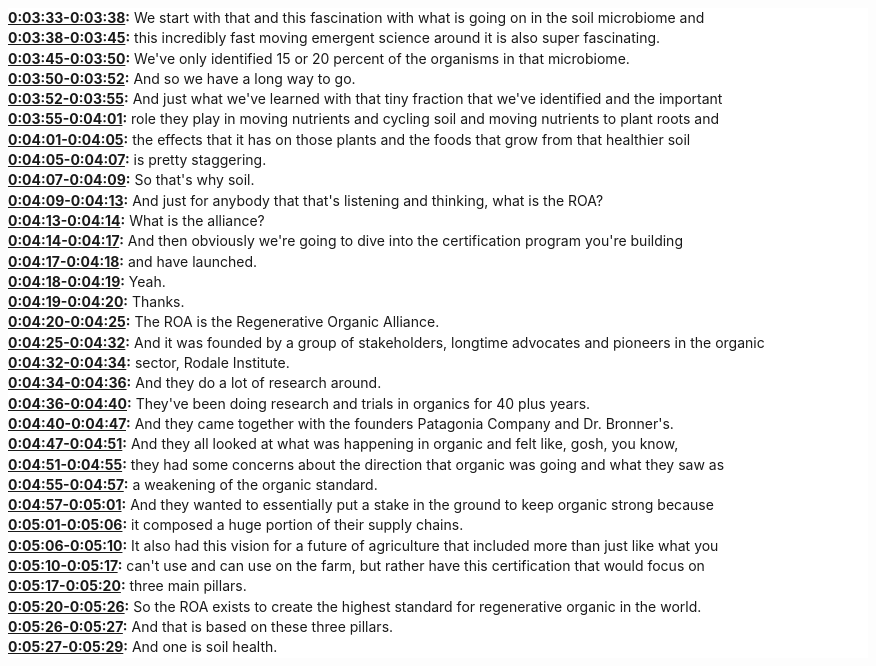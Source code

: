 **[0:03:33-0:03:38](https://investinginregenerativeagriculture.com/elizabeth-whitlow#t=0:03:33):**  We start with that and this fascination with what is going on in the soil microbiome and  
**[0:03:38-0:03:45](https://investinginregenerativeagriculture.com/elizabeth-whitlow#t=0:03:38):**  this incredibly fast moving emergent science around it is also super fascinating.  
**[0:03:45-0:03:50](https://investinginregenerativeagriculture.com/elizabeth-whitlow#t=0:03:45):**  We've only identified 15 or 20 percent of the organisms in that microbiome.  
**[0:03:50-0:03:52](https://investinginregenerativeagriculture.com/elizabeth-whitlow#t=0:03:50):**  And so we have a long way to go.  
**[0:03:52-0:03:55](https://investinginregenerativeagriculture.com/elizabeth-whitlow#t=0:03:52):**  And just what we've learned with that tiny fraction that we've identified and the important  
**[0:03:55-0:04:01](https://investinginregenerativeagriculture.com/elizabeth-whitlow#t=0:03:55):**  role they play in moving nutrients and cycling soil and moving nutrients to plant roots and  
**[0:04:01-0:04:05](https://investinginregenerativeagriculture.com/elizabeth-whitlow#t=0:04:01):**  the effects that it has on those plants and the foods that grow from that healthier soil  
**[0:04:05-0:04:07](https://investinginregenerativeagriculture.com/elizabeth-whitlow#t=0:04:05):**  is pretty staggering.  
**[0:04:07-0:04:09](https://investinginregenerativeagriculture.com/elizabeth-whitlow#t=0:04:07):**  So that's why soil.  
**[0:04:09-0:04:13](https://investinginregenerativeagriculture.com/elizabeth-whitlow#t=0:04:09):**  And just for anybody that that's listening and thinking, what is the ROA?  
**[0:04:13-0:04:14](https://investinginregenerativeagriculture.com/elizabeth-whitlow#t=0:04:13):**  What is the alliance?  
**[0:04:14-0:04:17](https://investinginregenerativeagriculture.com/elizabeth-whitlow#t=0:04:14):**  And then obviously we're going to dive into the certification program you're building  
**[0:04:17-0:04:18](https://investinginregenerativeagriculture.com/elizabeth-whitlow#t=0:04:17):**  and have launched.  
**[0:04:18-0:04:19](https://investinginregenerativeagriculture.com/elizabeth-whitlow#t=0:04:18):**  Yeah.  
**[0:04:19-0:04:20](https://investinginregenerativeagriculture.com/elizabeth-whitlow#t=0:04:19):**  Thanks.  
**[0:04:20-0:04:25](https://investinginregenerativeagriculture.com/elizabeth-whitlow#t=0:04:20):**  The ROA is the Regenerative Organic Alliance.  
**[0:04:25-0:04:32](https://investinginregenerativeagriculture.com/elizabeth-whitlow#t=0:04:25):**  And it was founded by a group of stakeholders, longtime advocates and pioneers in the organic  
**[0:04:32-0:04:34](https://investinginregenerativeagriculture.com/elizabeth-whitlow#t=0:04:32):**  sector, Rodale Institute.  
**[0:04:34-0:04:36](https://investinginregenerativeagriculture.com/elizabeth-whitlow#t=0:04:34):**  And they do a lot of research around.  
**[0:04:36-0:04:40](https://investinginregenerativeagriculture.com/elizabeth-whitlow#t=0:04:36):**  They've been doing research and trials in organics for 40 plus years.  
**[0:04:40-0:04:47](https://investinginregenerativeagriculture.com/elizabeth-whitlow#t=0:04:40):**  And they came together with the founders Patagonia Company and Dr. Bronner's.  
**[0:04:47-0:04:51](https://investinginregenerativeagriculture.com/elizabeth-whitlow#t=0:04:47):**  And they all looked at what was happening in organic and felt like, gosh, you know,  
**[0:04:51-0:04:55](https://investinginregenerativeagriculture.com/elizabeth-whitlow#t=0:04:51):**  they had some concerns about the direction that organic was going and what they saw as  
**[0:04:55-0:04:57](https://investinginregenerativeagriculture.com/elizabeth-whitlow#t=0:04:55):**  a weakening of the organic standard.  
**[0:04:57-0:05:01](https://investinginregenerativeagriculture.com/elizabeth-whitlow#t=0:04:57):**  And they wanted to essentially put a stake in the ground to keep organic strong because  
**[0:05:01-0:05:06](https://investinginregenerativeagriculture.com/elizabeth-whitlow#t=0:05:01):**  it composed a huge portion of their supply chains.  
**[0:05:06-0:05:10](https://investinginregenerativeagriculture.com/elizabeth-whitlow#t=0:05:06):**  It also had this vision for a future of agriculture that included more than just like what you  
**[0:05:10-0:05:17](https://investinginregenerativeagriculture.com/elizabeth-whitlow#t=0:05:10):**  can't use and can use on the farm, but rather have this certification that would focus on  
**[0:05:17-0:05:20](https://investinginregenerativeagriculture.com/elizabeth-whitlow#t=0:05:17):**  three main pillars.  
**[0:05:20-0:05:26](https://investinginregenerativeagriculture.com/elizabeth-whitlow#t=0:05:20):**  So the ROA exists to create the highest standard for regenerative organic in the world.  
**[0:05:26-0:05:27](https://investinginregenerativeagriculture.com/elizabeth-whitlow#t=0:05:26):**  And that is based on these three pillars.  
**[0:05:27-0:05:29](https://investinginregenerativeagriculture.com/elizabeth-whitlow#t=0:05:27):**  And one is soil health.  